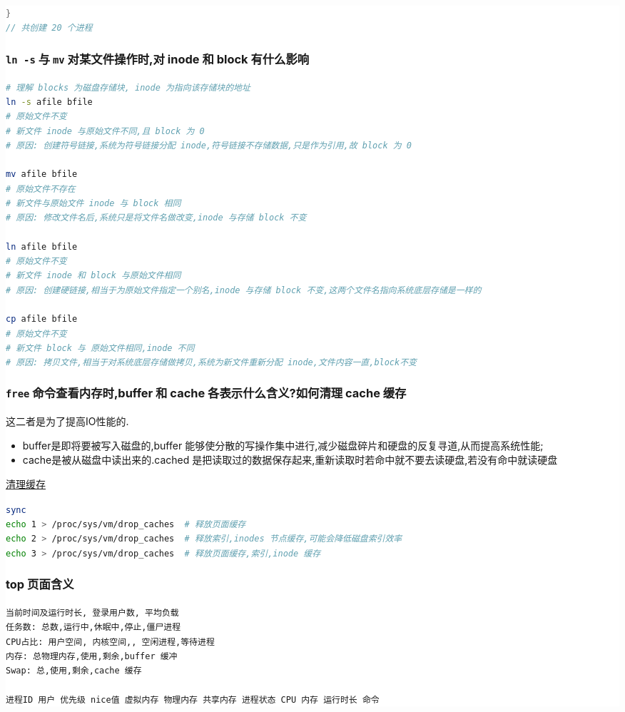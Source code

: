 ```c
}
// 共创建 20 个进程
```

### `ln -s` 与 `mv` 对某文件操作时,对 inode 和 block 有什么影响

```bash
# 理解 blocks 为磁盘存储块, inode 为指向该存储块的地址
ln -s afile bfile
# 原始文件不变
# 新文件 inode 与原始文件不同,且 block 为 0
# 原因: 创建符号链接,系统为符号链接分配 inode,符号链接不存储数据,只是作为引用,故 block 为 0

mv afile bfile
# 原始文件不存在
# 新文件与原始文件 inode 与 block 相同
# 原因: 修改文件名后,系统只是将文件名做改变,inode 与存储 block 不变

ln afile bfile
# 原始文件不变
# 新文件 inode 和 block 与原始文件相同
# 原因: 创建硬链接,相当于为原始文件指定一个别名,inode 与存储 block 不变,这两个文件名指向系统底层存储是一样的

cp afile bfile
# 原始文件不变
# 新文件 block 与 原始文件相同,inode 不同
# 原因: 拷贝文件,相当于对系统底层存储做拷贝,系统为新文件重新分配 inode,文件内容一直,block不变
```

### `free` 命令查看内存时,buffer 和 cache 各表示什么含义?如何清理 cache 缓存

这二者是为了提高IO性能的.

- buffer是即将要被写入磁盘的,buffer 能够使分散的写操作集中进行,减少磁盘碎片和硬盘的反复寻道,从而提高系统性能;
- cache是被从磁盘中读出来的.cached 是把读取过的数据保存起来,重新读取时若命中就不要去读硬盘,若没有命中就读硬盘

[清理缓存](https://blog.csdn.net/qq_29663071/article/details/81178289)

```bash
sync
echo 1 > /proc/sys/vm/drop_caches  # 释放页面缓存
echo 2 > /proc/sys/vm/drop_caches  # 释放索引,inodes 节点缓存,可能会降低磁盘索引效率
echo 3 > /proc/sys/vm/drop_caches  # 释放页面缓存,索引,inode 缓存
```

### top 页面含义

```text
当前时间及运行时长, 登录用户数, 平均负载
任务数: 总数,运行中,休眠中,停止,僵尸进程
CPU占比: 用户空间, 内核空间,, 空闲进程,等待进程
内存: 总物理内存,使用,剩余,buffer 缓冲
Swap: 总,使用,剩余,cache 缓存

进程ID 用户 优先级 nice值 虚拟内存 物理内存 共享内存 进程状态 CPU 内存 运行时长 命令
```
